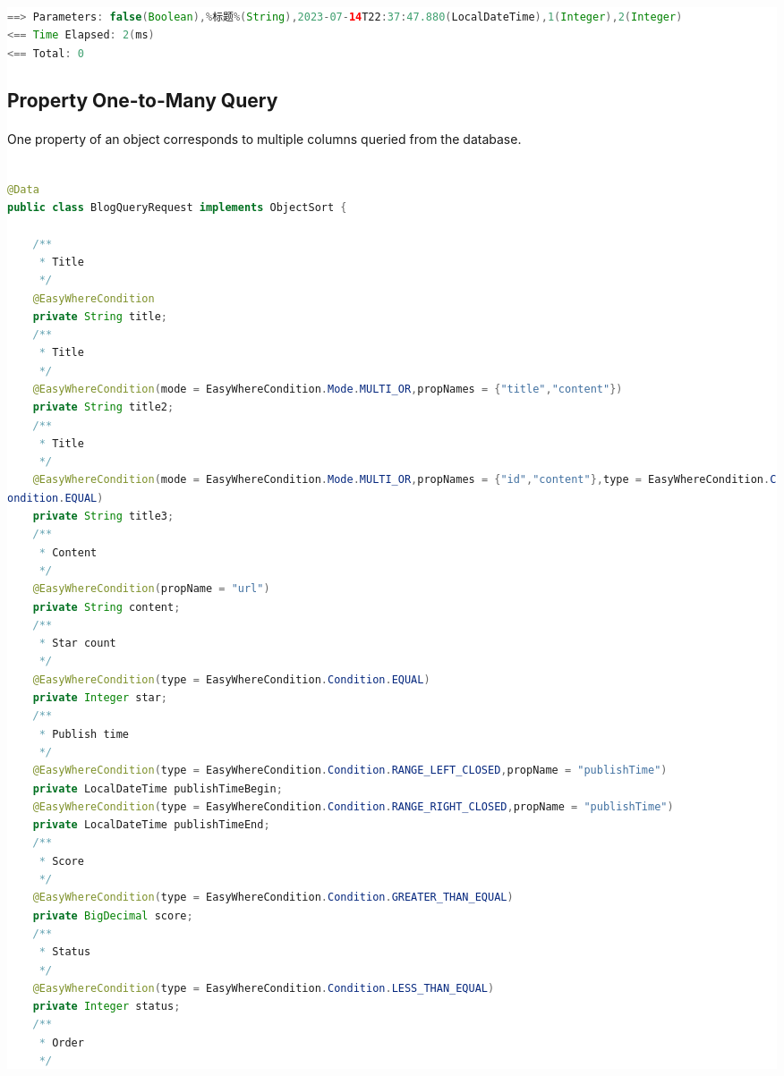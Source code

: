 ```java
==> Parameters: false(Boolean),%标题%(String),2023-07-14T22:37:47.880(LocalDateTime),1(Integer),2(Integer)
<== Time Elapsed: 2(ms)
<== Total: 0
```

## Property One-to-Many Query

One property of an object corresponds to multiple columns queried from the database.

```java

@Data
public class BlogQueryRequest implements ObjectSort {

    /**
     * Title
     */
    @EasyWhereCondition
    private String title;
    /**
     * Title
     */
    @EasyWhereCondition(mode = EasyWhereCondition.Mode.MULTI_OR,propNames = {"title","content"})
    private String title2;
    /**
     * Title
     */
    @EasyWhereCondition(mode = EasyWhereCondition.Mode.MULTI_OR,propNames = {"id","content"},type = EasyWhereCondition.Condition.EQUAL)
    private String title3;
    /**
     * Content
     */
    @EasyWhereCondition(propName = "url")
    private String content;
    /**
     * Star count
     */
    @EasyWhereCondition(type = EasyWhereCondition.Condition.EQUAL)
    private Integer star;
    /**
     * Publish time
     */
    @EasyWhereCondition(type = EasyWhereCondition.Condition.RANGE_LEFT_CLOSED,propName = "publishTime")
    private LocalDateTime publishTimeBegin;
    @EasyWhereCondition(type = EasyWhereCondition.Condition.RANGE_RIGHT_CLOSED,propName = "publishTime")
    private LocalDateTime publishTimeEnd;
    /**
     * Score
     */
    @EasyWhereCondition(type = EasyWhereCondition.Condition.GREATER_THAN_EQUAL)
    private BigDecimal score;
    /**
     * Status
     */
    @EasyWhereCondition(type = EasyWhereCondition.Condition.LESS_THAN_EQUAL)
    private Integer status;
    /**
     * Order
     */
```